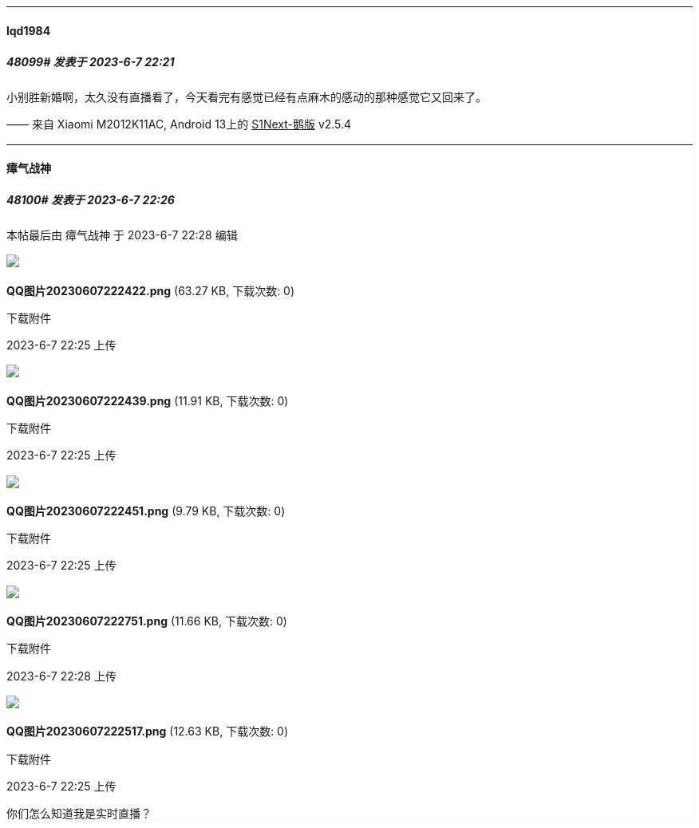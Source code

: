 *****

####  lqd1984  
##### 48099#       发表于 2023-6-7 22:21

小别胜新婚啊，太久没有直播看了，今天看完有感觉已经有点麻木的感动的那种感觉它又回来了。

—— 来自 Xiaomi M2012K11AC, Android 13上的 [S1Next-鹅版](https://github.com/ykrank/S1-Next/releases) v2.5.4


*****

####  瘴气战神  
##### 48100#       发表于 2023-6-7 22:26

 本帖最后由 瘴气战神 于 2023-6-7 22:28 编辑 

<img src="https://img.saraba1st.com/forum/202306/07/222546xcw88em8hw9ze608.png" referrerpolicy="no-referrer">

<strong>QQ图片20230607222422.png</strong> (63.27 KB, 下载次数: 0)

下载附件

2023-6-7 22:25 上传

<img src="https://img.saraba1st.com/forum/202306/07/222547a4194btwcbwfo41j.png" referrerpolicy="no-referrer">

<strong>QQ图片20230607222439.png</strong> (11.91 KB, 下载次数: 0)

下载附件

2023-6-7 22:25 上传

<img src="https://img.saraba1st.com/forum/202306/07/222547h3zoy335udnuii0v.png" referrerpolicy="no-referrer">

<strong>QQ图片20230607222451.png</strong> (9.79 KB, 下载次数: 0)

下载附件

2023-6-7 22:25 上传

<img src="https://img.saraba1st.com/forum/202306/07/222804gwdilxhm4bhuk8fx.png" referrerpolicy="no-referrer">

<strong>QQ图片20230607222751.png</strong> (11.66 KB, 下载次数: 0)

下载附件

2023-6-7 22:28 上传

<img src="https://img.saraba1st.com/forum/202306/07/222547zn7x1xzzl88a4lj5.png" referrerpolicy="no-referrer">

<strong>QQ图片20230607222517.png</strong> (12.63 KB, 下载次数: 0)

下载附件

2023-6-7 22:25 上传

你们怎么知道我是实时直播？
